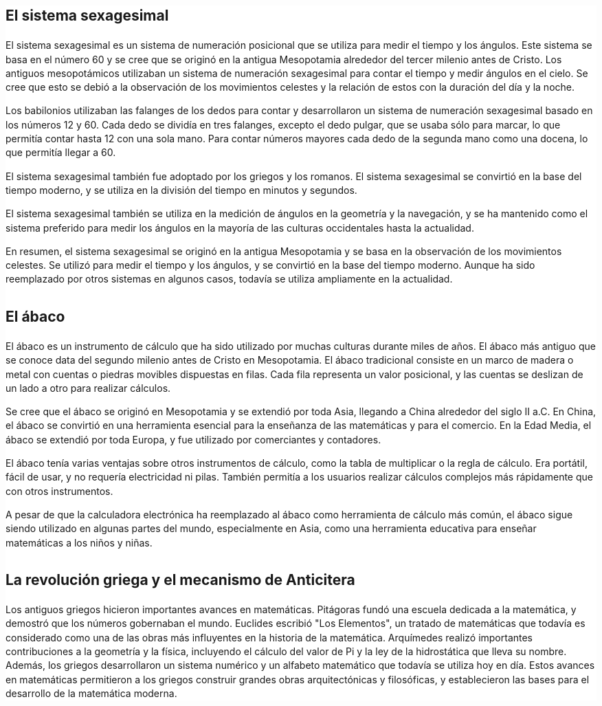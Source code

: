 ## El sistema sexagesimal

El sistema sexagesimal es un sistema de numeración posicional que se utiliza para medir el tiempo y los ángulos. Este sistema se basa en el número 60 y se cree que se originó en la antigua Mesopotamia alrededor del tercer milenio antes de Cristo. Los antiguos mesopotámicos utilizaban un sistema de numeración sexagesimal para contar el tiempo y medir ángulos en el cielo. Se cree que esto se debió a la observación de los movimientos celestes y la relación de estos con la duración del día y la noche.

Los babilonios utilizaban las falanges de los dedos para contar y desarrollaron un sistema de numeración sexagesimal basado en los números 12 y 60. Cada dedo se dividía en tres falanges, excepto el dedo pulgar, que se usaba sólo para marcar, lo que permitía contar hasta 12 con una sola mano. Para contar números mayores cada dedo de la segunda mano como una docena, lo que permitía llegar a 60.

El sistema sexagesimal también fue adoptado por los griegos y los romanos. El sistema sexagesimal se convirtió en la base del tiempo moderno, y se utiliza en la división del tiempo en minutos y segundos.

El sistema sexagesimal también se utiliza en la medición de ángulos en la geometría y la navegación, y se ha mantenido como el sistema preferido para medir los ángulos en la mayoría de las culturas occidentales hasta la actualidad.

En resumen, el sistema sexagesimal se originó en la antigua Mesopotamia y se basa en la observación de los movimientos celestes. Se utilizó para medir el tiempo y los ángulos, y se convirtió en la base del tiempo moderno. Aunque ha sido reemplazado por otros sistemas en algunos casos, todavía se utiliza ampliamente en la actualidad.

## El ábaco

El ábaco es un instrumento de cálculo que ha sido utilizado por muchas culturas durante miles de años. El ábaco más antiguo que se conoce data del segundo milenio antes de Cristo en Mesopotamia. El ábaco tradicional consiste en un marco de madera o metal con cuentas o piedras movibles dispuestas en filas. Cada fila representa un valor posicional, y las cuentas se deslizan de un lado a otro para realizar cálculos.

Se cree que el ábaco se originó en Mesopotamia y se extendió por toda Asia, llegando a China alrededor del siglo II a.C. En China, el ábaco se convirtió en una herramienta esencial para la enseñanza de las matemáticas y para el comercio. En la Edad Media, el ábaco se extendió por toda Europa, y fue utilizado por comerciantes y contadores.

El ábaco tenía varias ventajas sobre otros instrumentos de cálculo, como la tabla de multiplicar o la regla de cálculo. Era portátil, fácil de usar, y no requería electricidad ni pilas. También permitía a los usuarios realizar cálculos complejos más rápidamente que con otros instrumentos.

A pesar de que la calculadora electrónica ha reemplazado al ábaco como herramienta de cálculo más común, el ábaco sigue siendo utilizado en algunas partes del mundo, especialmente en Asia, como una herramienta educativa para enseñar matemáticas a los niños y niñas.

## La revolución griega y el mecanismo de Anticitera

Los antiguos griegos hicieron importantes avances en matemáticas. Pitágoras fundó una escuela dedicada a la matemática, y demostró que los números gobernaban el mundo. Euclides escribió "Los Elementos", un tratado de matemáticas que todavía es considerado como una de las obras más influyentes en la historia de la matemática. Arquímedes realizó importantes contribuciones a la geometría y la física, incluyendo el cálculo del valor de Pi y la ley de la hidrostática que lleva su nombre. Además, los griegos desarrollaron un sistema numérico y un alfabeto matemático que todavía se utiliza hoy en día. Estos avances en matemáticas permitieron a los griegos construir grandes obras arquitectónicas y filosóficas, y establecieron las bases para el desarrollo de la matemática moderna.
